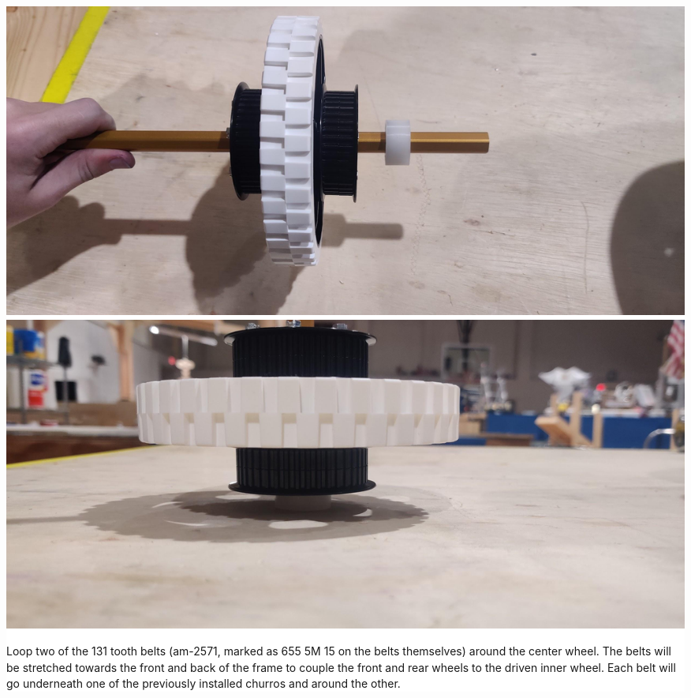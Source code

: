 ![image alt text](image_64.jpg)![image alt text](image_65.jpg)

Loop two of the 131 tooth belts (am-2571, marked as 655 5M 15 on the belts themselves) around the center wheel. The belts will be stretched towards the front and back of the frame to couple the front and rear wheels to the driven inner wheel. Each belt will go underneath one of the previously installed churros and around the other.

